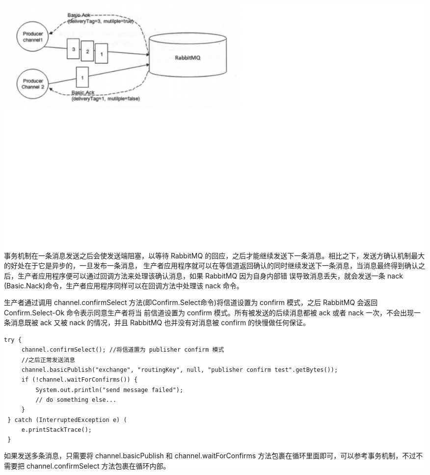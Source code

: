    ![发送方确认机制](./doc.img/RabbitMQ.producer.confirm.png)
   
   事务机制在一条消息发送之后会使发送端阻塞，以等待 RabbitMQ 的回应，之后才能继续发送下一条消息。相比之下，发送方确认机制最大的好处在于它是异步的，一旦发布一条消息，
   生产者应用程序就可以在等信道返回确认的同时继续发送下一条消息，当消息最终得到确认之后，生产者应用程序便可以通过回调方法来处理该确认消息，如果 RabbitMQ 因为自身内部错
   误导致消息丢失，就会发送一条 nack (Basic.Nack)命令，生产者应用程序同样可以在回调方法中处理该 nack 命令。
   
   生产者通过调用 channel.confirmSelect 方法(即Confirm.Select命令)将信道设置为 confirm 模式，之后 RabbitMQ 会返回 Confirm.Select-Ok 命令表示同意生产者将当
   前信道设置为 confirm 模式。所有被发送的后续消息都被 ack 或者 nack 一次，不会出现一条消息既被 ack 又被 nack 的情况，并且 RabbitMQ 也并没有对消息被 confirm 的快慢做任何保证。
   ```
   try {
        channel.confirmSelect(); //将信道置为 publisher confirm 模式
        //之后正常发送消息
        channel.basicPublish("exchange", "routingKey", null, "publisher confirm test".getBytes());
        if (!channel.waitForConfirms()) {
            System.out.println("send message failed");
            // do something else...
        }
    } catch (InterruptedException e) (
        e.printStackTrace();
    }
   ```
   如果发送多条消息，只需要将 channel.basicPublish 和 channel.waitForConfirms 方法包裹在循环里面即可，可以参考事务机制，不过不需要把 channel.confirmSelect 方法包裹在循环内部。